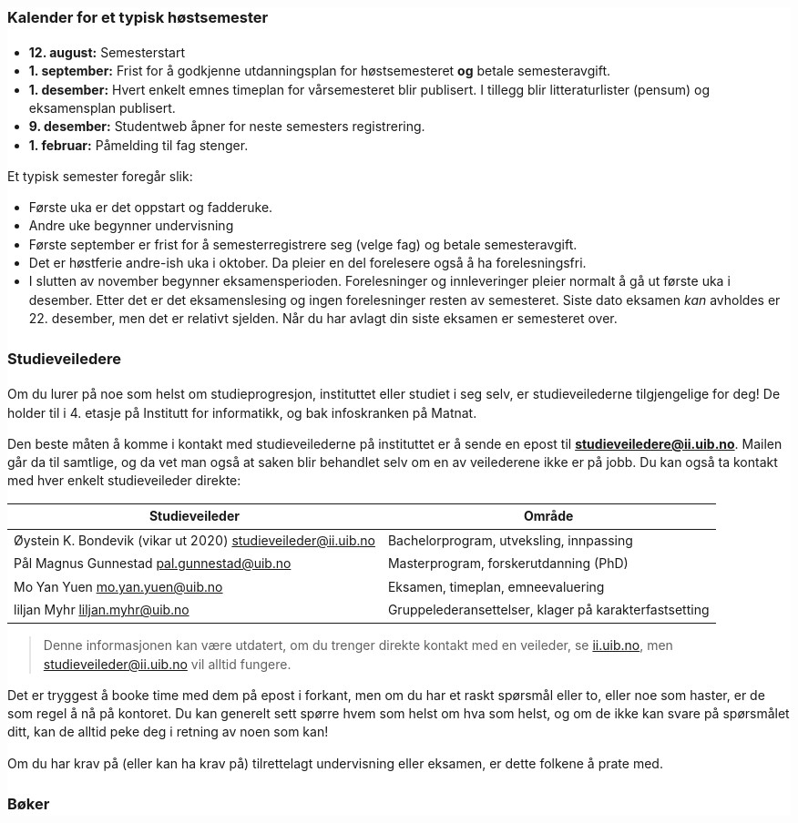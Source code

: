 
### Kalender for et typisk høstsemester

- **12. august:** Semesterstart
- **1. september:** Frist for å godkjenne utdanningsplan for høstsemesteret **og** betale semesteravgift.
- **1. desember:** Hvert enkelt emnes timeplan for vårsemesteret blir publisert. I tillegg blir litteraturlister (pensum) og eksamensplan publisert.
- **9. desember:** Studentweb åpner for neste semesters registrering.
- **1. februar:** Påmelding til fag stenger.

Et typisk semester foregår slik:

- Første uka er det oppstart og fadderuke.
- Andre uke begynner undervisning
- Første september er frist for å semesterregistrere seg (velge fag) og betale semesteravgift.
- Det er høstferie andre-ish uka i oktober. Da pleier en del forelesere også å ha forelesningsfri.
- I slutten av november begynner eksamensperioden. Forelesninger og innleveringer pleier normalt å gå ut første uka i desember. Etter det er det eksamenslesing og ingen forelesninger resten av semesteret. Siste dato eksamen _kan_ avholdes er 22. desember, men det er relativt sjelden. Når du har avlagt din siste eksamen er semesteret over.

### Studieveiledere

Om du lurer på noe som helst om studieprogresjon, instituttet eller studiet i seg selv, er studieveilederne tilgjengelige for deg! De holder til i 4. etasje på Institutt for informatikk, og bak infoskranken på Matnat.

Den beste måten å komme i kontakt med studieveilederne på instituttet er å sende en epost til **studieveiledere@ii.uib.no**. Mailen går da til samtlige, og da vet man også at saken blir behandlet selv om en av veilederene ikke er på jobb.
Du kan også ta kontakt med hver enkelt studieveileder direkte:

| Studieveileder                            | Område                                                |
| ----------------------------------------- | ----------------------------------------------------- |
| Øystein K. Bondevik (vikar ut 2020) studieveileder@ii.uib.no        | Bachelorprogram, utveksling, innpassing               |
| Pål Magnus Gunnestad pal.gunnestad@uib.no | Masterprogram, forskerutdanning (PhD)                 |
| Mo Yan Yuen mo.yan.yuen@uib.no            | Eksamen, timeplan, emneevaluering                     |
| liljan Myhr liljan.myhr@uib.no            | Gruppelederansettelser, klager på karakterfastsetting |
> Denne informasjonen kan være utdatert, om du trenger direkte kontakt med en veileder, se [ii.uib.no](https://www.uib.no/ii/122768/studieveiledning), men studieveileder@ii.uib.no vil alltid fungere.

Det er tryggest å booke time med dem på epost i forkant, men om du har et raskt spørsmål eller to, eller noe som haster, er de som regel å nå på kontoret. Du kan generelt sett spørre hvem som helst om hva som helst, og om de ikke kan svare på spørsmålet ditt, kan de alltid peke deg i retning av noen som kan!

Om du har krav på (eller kan ha krav på) tilrettelagt undervisning eller eksamen, er dette folkene å prate med.

### Bøker
